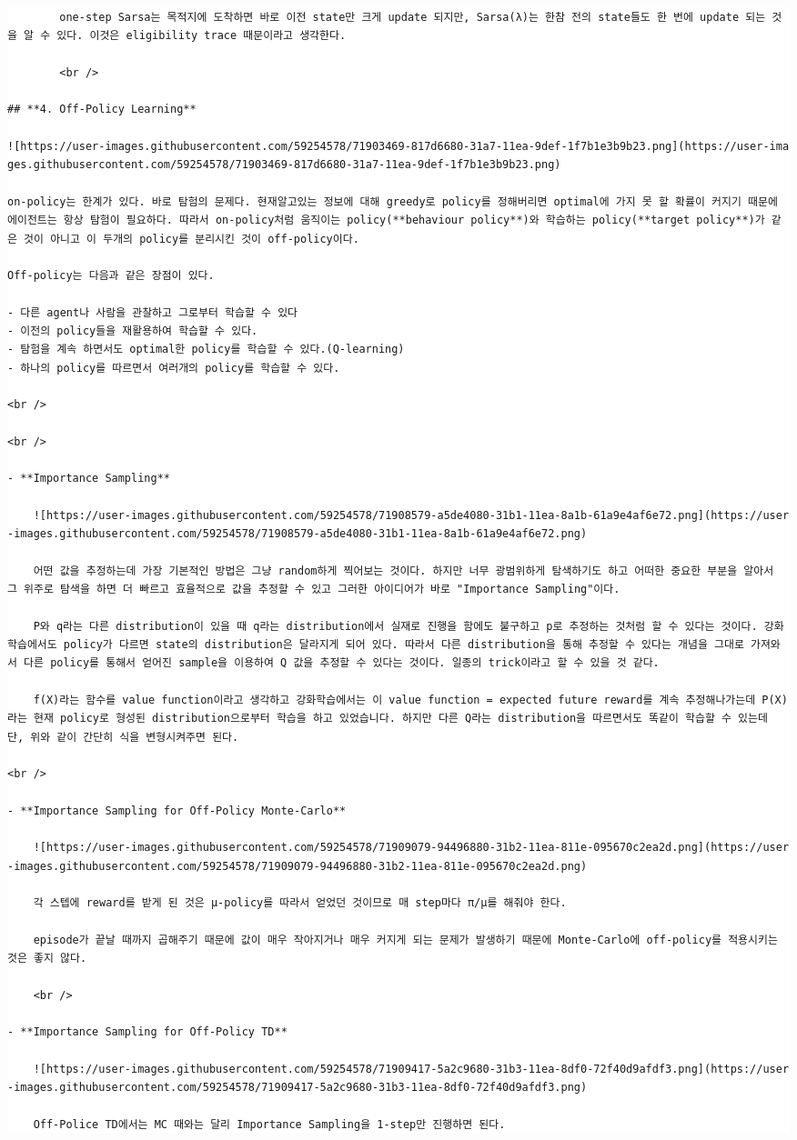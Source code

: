             one-step Sarsa는 목적지에 도착하면 바로 이전 state만 크게 update 되지만, Sarsa(λ)는 한참 전의 state들도 한 번에 update 되는 것을 알 수 있다. 이것은 eligibility trace 때문이라고 생각한다.

            <br />

    ## **4. Off-Policy Learning**

    ![https://user-images.githubusercontent.com/59254578/71903469-817d6680-31a7-11ea-9def-1f7b1e3b9b23.png](https://user-images.githubusercontent.com/59254578/71903469-817d6680-31a7-11ea-9def-1f7b1e3b9b23.png)

    on-policy는 한계가 있다. 바로 탐험의 문제다. 현재알고있는 정보에 대해 greedy로 policy를 정해버리면 optimal에 가지 못 할 확률이 커지기 때문에 에이전트는 항상 탐험이 필요하다. 따라서 on-policy처럼 움직이는 policy(**behaviour policy**)와 학습하는 policy(**target policy**)가 같은 것이 아니고 이 두개의 policy를 분리시킨 것이 off-policy이다.

    Off-policy는 다음과 같은 장점이 있다.

    - 다른 agent나 사람을 관찰하고 그로부터 학습할 수 있다
    - 이전의 policy들을 재활용하여 학습할 수 있다.
    - 탐험을 계속 하면서도 optimal한 policy를 학습할 수 있다.(Q-learning)
    - 하나의 policy를 따르면서 여러개의 policy를 학습할 수 있다.

    <br />

    <br />

    - **Importance Sampling**

        ![https://user-images.githubusercontent.com/59254578/71908579-a5de4080-31b1-11ea-8a1b-61a9e4af6e72.png](https://user-images.githubusercontent.com/59254578/71908579-a5de4080-31b1-11ea-8a1b-61a9e4af6e72.png)

        어떤 값을 추정하는데 가장 기본적인 방법은 그냥 random하게 찍어보는 것이다. 하지만 너무 광범위하게 탐색하기도 하고 어떠한 중요한 부분을 알아서 그 위주로 탐색을 하면 더 빠르고 효율적으로 값을 추정할 수 있고 그러한 아이디어가 바로 "Importance Sampling"이다.

        P와 q라는 다른 distribution이 있을 때 q라는 distribution에서 실재로 진행을 함에도 불구하고 p로 추정하는 것처럼 할 수 있다는 것이다. 강화학습에서도 policy가 다르면 state의 distribution은 달라지게 되어 있다. 따라서 다른 distribution을 통해 추정할 수 있다는 개념을 그대로 가져와서 다른 policy를 통해서 얻어진 sample을 이용하여 Q 값을 추정할 수 있다는 것이다. 일종의 trick이라고 할 수 있을 것 같다.

        f(X)라는 함수를 value function이라고 생각하고 강화학습에서는 이 value function = expected future reward를 계속 추정해나가는데 P(X)라는 현재 policy로 형성된 distribution으로부터 학습을 하고 있었습니다. 하지만 다른 Q라는 distribution을 따르면서도 똑같이 학습할 수 있는데 단, 위와 같이 간단히 식을 변형시켜주면 된다.

    <br />

    - **Importance Sampling for Off-Policy Monte-Carlo**

        ![https://user-images.githubusercontent.com/59254578/71909079-94496880-31b2-11ea-811e-095670c2ea2d.png](https://user-images.githubusercontent.com/59254578/71909079-94496880-31b2-11ea-811e-095670c2ea2d.png)

        각 스텝에 reward를 받게 된 것은 μ-policy를 따라서 얻었던 것이므로 매 step마다 π/μ를 해줘야 한다.

        episode가 끝날 때까지 곱해주기 때문에 값이 매우 작아지거나 매우 커지게 되는 문제가 발생하기 때문에 Monte-Carlo에 off-policy를 적용시키는 것은 좋지 않다.

        <br />

    - **Importance Sampling for Off-Policy TD**

        ![https://user-images.githubusercontent.com/59254578/71909417-5a2c9680-31b3-11ea-8df0-72f40d9afdf3.png](https://user-images.githubusercontent.com/59254578/71909417-5a2c9680-31b3-11ea-8df0-72f40d9afdf3.png)

        Off-Police TD에서는 MC 때와는 달리 Importance Sampling을 1-step만 진행하면 된다.
